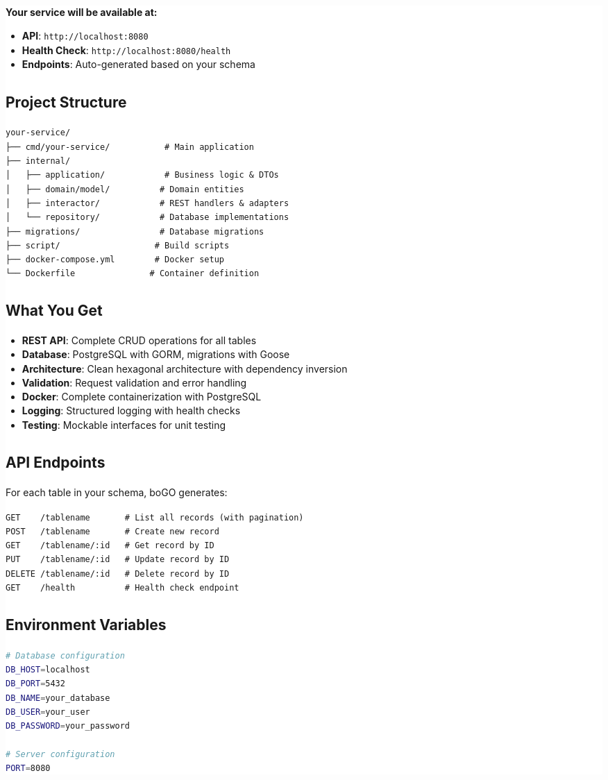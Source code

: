 **Your service will be available at:**
- **API**: `http://localhost:8080`
- **Health Check**: `http://localhost:8080/health`
- **Endpoints**: Auto-generated based on your schema

## **Project Structure**

```
your-service/
├── cmd/your-service/           # Main application
├── internal/
│   ├── application/            # Business logic & DTOs
│   ├── domain/model/          # Domain entities
│   ├── interactor/            # REST handlers & adapters
│   └── repository/            # Database implementations
├── migrations/                # Database migrations
├── script/                   # Build scripts
├── docker-compose.yml        # Docker setup
└── Dockerfile               # Container definition
```

## **What You Get**

- **REST API**: Complete CRUD operations for all tables
- **Database**: PostgreSQL with GORM, migrations with Goose
- **Architecture**: Clean hexagonal architecture with dependency inversion
- **Validation**: Request validation and error handling
- **Docker**: Complete containerization with PostgreSQL
- **Logging**: Structured logging with health checks
- **Testing**: Mockable interfaces for unit testing

## **API Endpoints**

For each table in your schema, boGO generates:

```
GET    /tablename       # List all records (with pagination)
POST   /tablename       # Create new record
GET    /tablename/:id   # Get record by ID
PUT    /tablename/:id   # Update record by ID
DELETE /tablename/:id   # Delete record by ID
GET    /health          # Health check endpoint
```

## **Environment Variables**

```bash
# Database configuration
DB_HOST=localhost
DB_PORT=5432
DB_NAME=your_database
DB_USER=your_user
DB_PASSWORD=your_password

# Server configuration
PORT=8080
```
